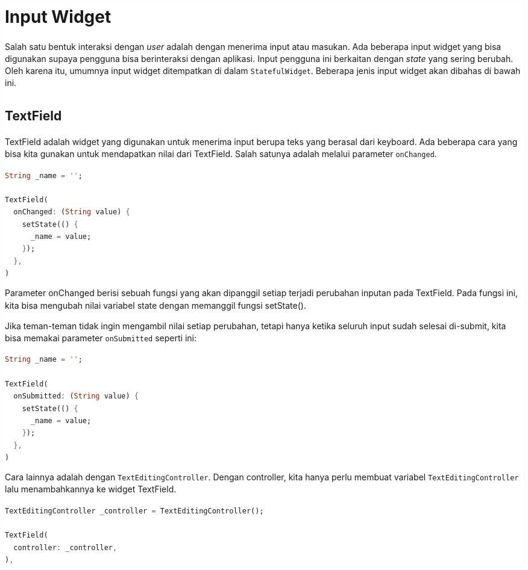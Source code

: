 # Input Widget
Salah satu bentuk interaksi dengan _user_ adalah dengan menerima input atau masukan. Ada beberapa input widget yang bisa digunakan supaya pengguna bisa berinteraksi dengan aplikasi. Input pengguna ini berkaitan dengan _state_ yang sering berubah. Oleh karena itu, umumnya input widget ditempatkan di dalam `StatefulWidget`. Beberapa jenis input widget akan dibahas di bawah ini.  

## TextField
TextField adalah widget yang digunakan untuk menerima input berupa teks yang berasal dari keyboard. Ada beberapa cara yang bisa kita gunakan untuk mendapatkan nilai dari TextField. Salah satunya adalah melalui parameter `onChanged`.  

```dart
String _name = '';
 
TextField(
  onChanged: (String value) {
    setState(() {
      _name = value;
    });
  },
)
```  

Parameter onChanged berisi sebuah fungsi yang akan dipanggil setiap terjadi perubahan inputan pada TextField. Pada fungsi ini, kita bisa mengubah nilai variabel state dengan memanggil fungsi setState().

Jika teman-teman tidak ingin mengambil nilai setiap perubahan, tetapi hanya ketika seluruh input sudah selesai di-submit, kita bisa memakai parameter `onSubmitted` seperti ini:

```dart
String _name = '';
 
TextField(
  onSubmitted: (String value) {
    setState(() {
      _name = value;
    });
  },
)
```  

Cara lainnya adalah dengan `TextEditingController`. Dengan controller, kita hanya perlu membuat variabel `TextEditingController` lalu menambahkannya ke widget TextField.  

```dart
TextEditingController _controller = TextEditingController();
 
TextField(
  controller: _controller,
),
```  
